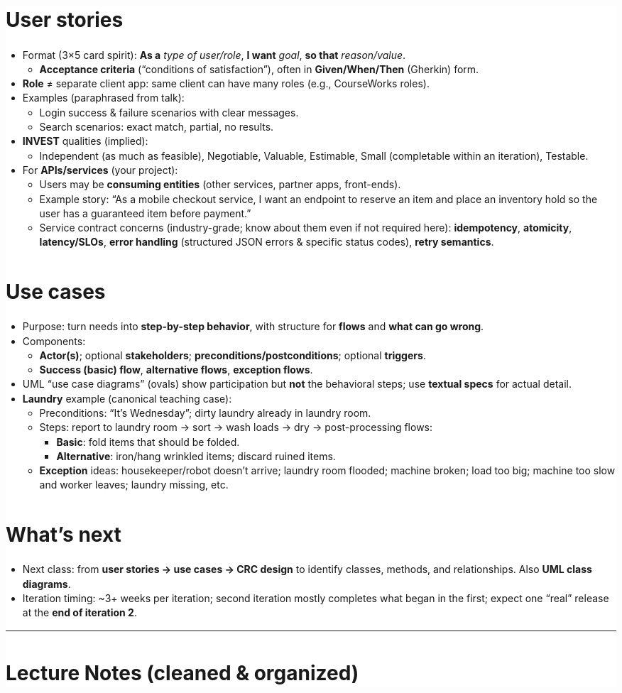 # User stories

- Format (3×5 card spirit):
   **As a** *type of user/role*, **I want** *goal*, **so that** *reason/value*.
  - **Acceptance criteria** (“conditions of satisfaction”), often in **Given/When/Then** (Gherkin) form.
- **Role** ≠ separate client app: same client can have many roles (e.g., CourseWorks roles).
- Examples (paraphrased from talk):
  - Login success & failure scenarios with clear messages.
  - Search scenarios: exact match, partial, no results.
- **INVEST** qualities (implied):
  - Independent (as much as feasible), Negotiable, Valuable, Estimable, Small (completable within an iteration), Testable.
- For **APIs/services** (your project):
  - Users may be **consuming entities** (other services, partner apps, front-ends).
  - Example story: “As a mobile checkout service, I want an endpoint to reserve an item and place an inventory hold so the user has a guaranteed item before payment.”
  - Service contract concerns (industry-grade; know about them even if not required here): **idempotency**, **atomicity**, **latency/SLOs**, **error handling** (structured JSON errors & specific status codes), **retry semantics**.

# Use cases

- Purpose: turn needs into **step-by-step behavior**, with structure for **flows** and **what can go wrong**.
- Components:
  - **Actor(s)**; optional **stakeholders**; **preconditions/postconditions**; optional **triggers**.
  - **Success (basic) flow**, **alternative flows**, **exception flows**.
- UML “use case diagrams” (ovals) show participation but **not** the behavioral steps; use **textual specs** for actual detail.
- **Laundry** example (canonical teaching case):
  - Preconditions: “It’s Wednesday”; dirty laundry already in laundry room.
  - Steps: report to laundry room → sort → wash loads → dry → post-processing flows:
    - **Basic**: fold items that should be folded.
    - **Alternative**: iron/hang wrinkled items; discard ruined items.
  - **Exception** ideas: housekeeper/robot doesn’t arrive; laundry room flooded; machine broken; load too big; machine too slow and worker leaves; laundry missing, etc.

# What’s next

- Next class: from **user stories → use cases → CRC design** to identify classes, methods, and relationships. Also **UML class diagrams**.
- Iteration timing: ~3+ weeks per iteration; second iteration mostly completes what began in the first; expect one “real” release at the **end of iteration 2**.

------

# Lecture Notes (cleaned & organized)
